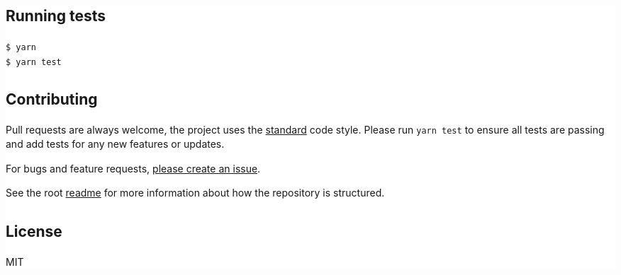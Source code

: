 ## Running tests

```sh
$ yarn
$ yarn test
```

## Contributing

Pull requests are always welcome, the project uses the [standard](http://standardjs.com) code style. Please run `yarn test` to ensure all tests are passing and add tests for any new features or updates.

For bugs and feature requests, [please create an issue](https://github.com/mattstyles/raid/issues).

See the root [readme](https://github.com/mattstyles/raid) for more information about how the repository is structured.

## License

MIT
